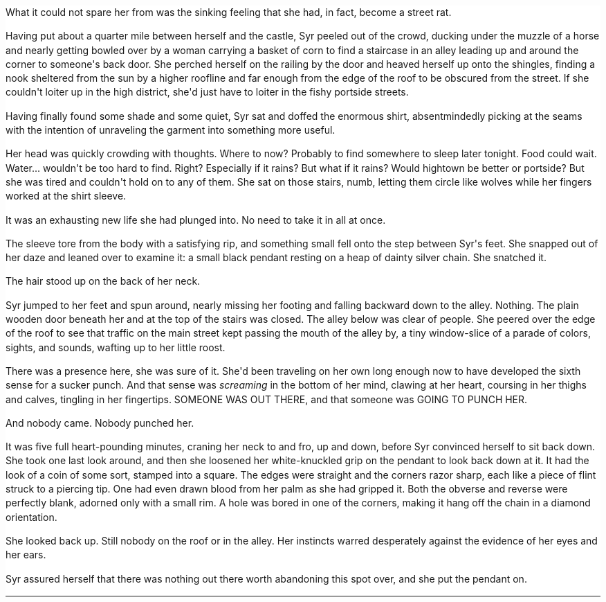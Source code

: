 What it could not spare her from was the sinking feeling that she had, in fact, become a street rat.

Having put about a quarter mile between herself and the castle, Syr peeled out of the crowd, ducking under the muzzle of a horse and nearly getting bowled over by a woman carrying a basket of corn to find a staircase in an alley leading up and around the corner to someone's back door. She perched herself on the railing by the door and heaved herself up onto the shingles, finding a nook sheltered from the sun by a higher roofline and far enough from the edge of the roof to be obscured from the street. If she couldn't loiter up in the high district, she'd just have to loiter in the fishy portside streets.

Having finally found some shade and some quiet, Syr sat and doffed the enormous shirt, absentmindedly picking at the seams with the intention of unraveling the garment into something more useful.

Her head was quickly crowding with thoughts. Where to now? Probably to find somewhere to sleep later tonight. Food could wait. Water... wouldn't be too hard to find. Right? Especially if it rains? But what if it rains? Would hightown be better or portside? But she was tired and couldn't hold on to any of them. She sat on those stairs, numb, letting them circle like wolves while her fingers worked at the shirt sleeve.

It was an exhausting new life she had plunged into. No need to take it in all at once.

The sleeve tore from the body with a satisfying rip, and something small fell onto the step between Syr's feet. She snapped out of her daze and leaned over to examine it: a small black pendant resting on a heap of dainty silver chain. She snatched it.

The hair stood up on the back of her neck.

Syr jumped to her feet and spun around, nearly missing her footing and falling backward down to the alley. Nothing. The plain wooden door beneath her and at the top of the stairs was closed. The alley below was clear of people. She peered over the edge of the roof to see that traffic on the main street kept passing the mouth of the alley by, a tiny window-slice of a parade of colors, sights, and sounds, wafting up to her little roost.

There was a presence here, she was sure of it. She'd been traveling on her own long enough now to have developed the sixth sense for a sucker punch. And that sense was _screaming_ in the bottom of her mind, clawing at her heart, coursing in her thighs and calves, tingling in her fingertips. SOMEONE WAS OUT THERE, and that someone was GOING TO PUNCH HER.

And nobody came. Nobody punched her.

It was five full heart-pounding minutes, craning her neck to and fro, up and down, before Syr convinced herself to sit back down. She took one last look around, and then she loosened her white-knuckled grip on the pendant to look back down at it. It had the look of a coin of some sort, stamped into a square. The edges were straight and the corners razor sharp, each like a piece of flint struck to a piercing tip. One had even drawn blood from her palm as she had gripped it. Both the obverse and reverse were perfectly blank, adorned only with a small rim. A hole was bored in one of the corners, making it hang off the chain in a diamond orientation.

She looked back up. Still nobody on the roof or in the alley. Her instincts warred desperately against the evidence of her eyes and her ears.

Syr assured herself that there was nothing out there worth abandoning this spot over, and she put the pendant on.

---

